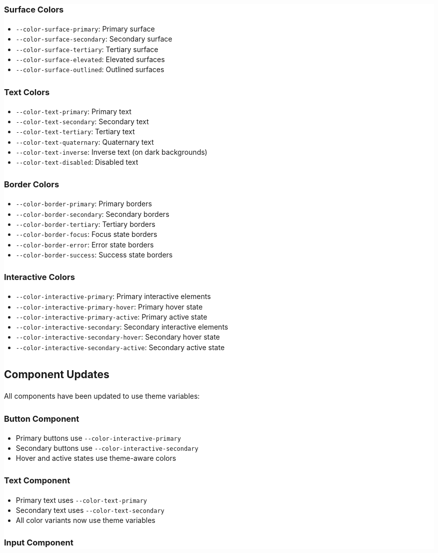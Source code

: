 ### Surface Colors

- `--color-surface-primary`: Primary surface
- `--color-surface-secondary`: Secondary surface
- `--color-surface-tertiary`: Tertiary surface
- `--color-surface-elevated`: Elevated surfaces
- `--color-surface-outlined`: Outlined surfaces

### Text Colors

- `--color-text-primary`: Primary text
- `--color-text-secondary`: Secondary text
- `--color-text-tertiary`: Tertiary text
- `--color-text-quaternary`: Quaternary text
- `--color-text-inverse`: Inverse text (on dark backgrounds)
- `--color-text-disabled`: Disabled text

### Border Colors

- `--color-border-primary`: Primary borders
- `--color-border-secondary`: Secondary borders
- `--color-border-tertiary`: Tertiary borders
- `--color-border-focus`: Focus state borders
- `--color-border-error`: Error state borders
- `--color-border-success`: Success state borders

### Interactive Colors

- `--color-interactive-primary`: Primary interactive elements
- `--color-interactive-primary-hover`: Primary hover state
- `--color-interactive-primary-active`: Primary active state
- `--color-interactive-secondary`: Secondary interactive elements
- `--color-interactive-secondary-hover`: Secondary hover state
- `--color-interactive-secondary-active`: Secondary active state

## Component Updates

All components have been updated to use theme variables:

### Button Component

- Primary buttons use `--color-interactive-primary`
- Secondary buttons use `--color-interactive-secondary`
- Hover and active states use theme-aware colors

### Text Component

- Primary text uses `--color-text-primary`
- Secondary text uses `--color-text-secondary`
- All color variants now use theme variables

### Input Component
